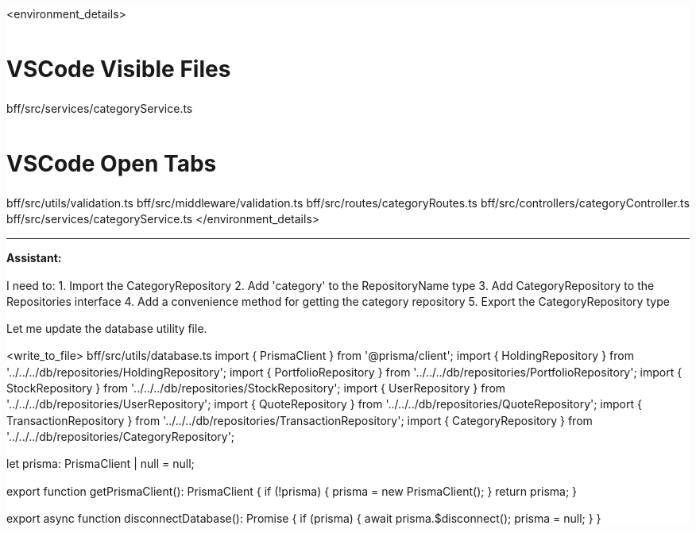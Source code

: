 <environment_details>
# VSCode Visible Files
bff/src/services/categoryService.ts

# VSCode Open Tabs
bff/src/utils/validation.ts
bff/src/middleware/validation.ts
bff/src/routes/categoryRoutes.ts
bff/src/controllers/categoryController.ts
bff/src/services/categoryService.ts
</environment_details>

---

**Assistant:**

<thinking>
I need to:
1. Import the CategoryRepository
2. Add 'category' to the RepositoryName type
3. Add CategoryRepository to the Repositories interface
4. Add a convenience method for getting the category repository
5. Export the CategoryRepository type

Let me update the database utility file.
</thinking>

<write_to_file>
<path>bff/src/utils/database.ts</path>
<content>
import { PrismaClient } from '@prisma/client';
import { HoldingRepository } from '../../../db/repositories/HoldingRepository';
import { PortfolioRepository } from '../../../db/repositories/PortfolioRepository';
import { StockRepository } from '../../../db/repositories/StockRepository';
import { UserRepository } from '../../../db/repositories/UserRepository';
import { QuoteRepository } from '../../../db/repositories/QuoteRepository';
import { TransactionRepository } from '../../../db/repositories/TransactionRepository';
import { CategoryRepository } from '../../../db/repositories/CategoryRepository';

let prisma: PrismaClient | null = null;

export function getPrismaClient(): PrismaClient {
  if (!prisma) {
    prisma = new PrismaClient();
  }
  return prisma;
}

export async function disconnectDatabase(): Promise<void> {
  if (prisma) {
    await prisma.$disconnect();
    prisma = null;
  }
}
